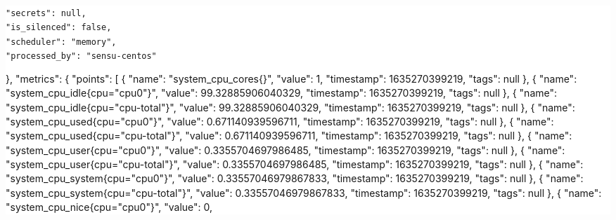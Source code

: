     "secrets": null,
    "is_silenced": false,
    "scheduler": "memory",
    "processed_by": "sensu-centos"
  },
  "metrics": {
    "points": [
      {
        "name": "system_cpu_cores{}",
        "value": 1,
        "timestamp": 1635270399219,
        "tags": null
      },
      {
        "name": "system_cpu_idle{cpu=\"cpu0\"}",
        "value": 99.32885906040329,
        "timestamp": 1635270399219,
        "tags": null
      },
      {
        "name": "system_cpu_idle{cpu=\"cpu-total\"}",
        "value": 99.32885906040329,
        "timestamp": 1635270399219,
        "tags": null
      },
      {
        "name": "system_cpu_used{cpu=\"cpu0\"}",
        "value": 0.671140939596711,
        "timestamp": 1635270399219,
        "tags": null
      },
      {
        "name": "system_cpu_used{cpu=\"cpu-total\"}",
        "value": 0.671140939596711,
        "timestamp": 1635270399219,
        "tags": null
      },
      {
        "name": "system_cpu_user{cpu=\"cpu0\"}",
        "value": 0.3355704697986485,
        "timestamp": 1635270399219,
        "tags": null
      },
      {
        "name": "system_cpu_user{cpu=\"cpu-total\"}",
        "value": 0.3355704697986485,
        "timestamp": 1635270399219,
        "tags": null
      },
      {
        "name": "system_cpu_system{cpu=\"cpu0\"}",
        "value": 0.33557046979867833,
        "timestamp": 1635270399219,
        "tags": null
      },
      {
        "name": "system_cpu_system{cpu=\"cpu-total\"}",
        "value": 0.33557046979867833,
        "timestamp": 1635270399219,
        "tags": null
      },
      {
        "name": "system_cpu_nice{cpu=\"cpu0\"}",
        "value": 0,